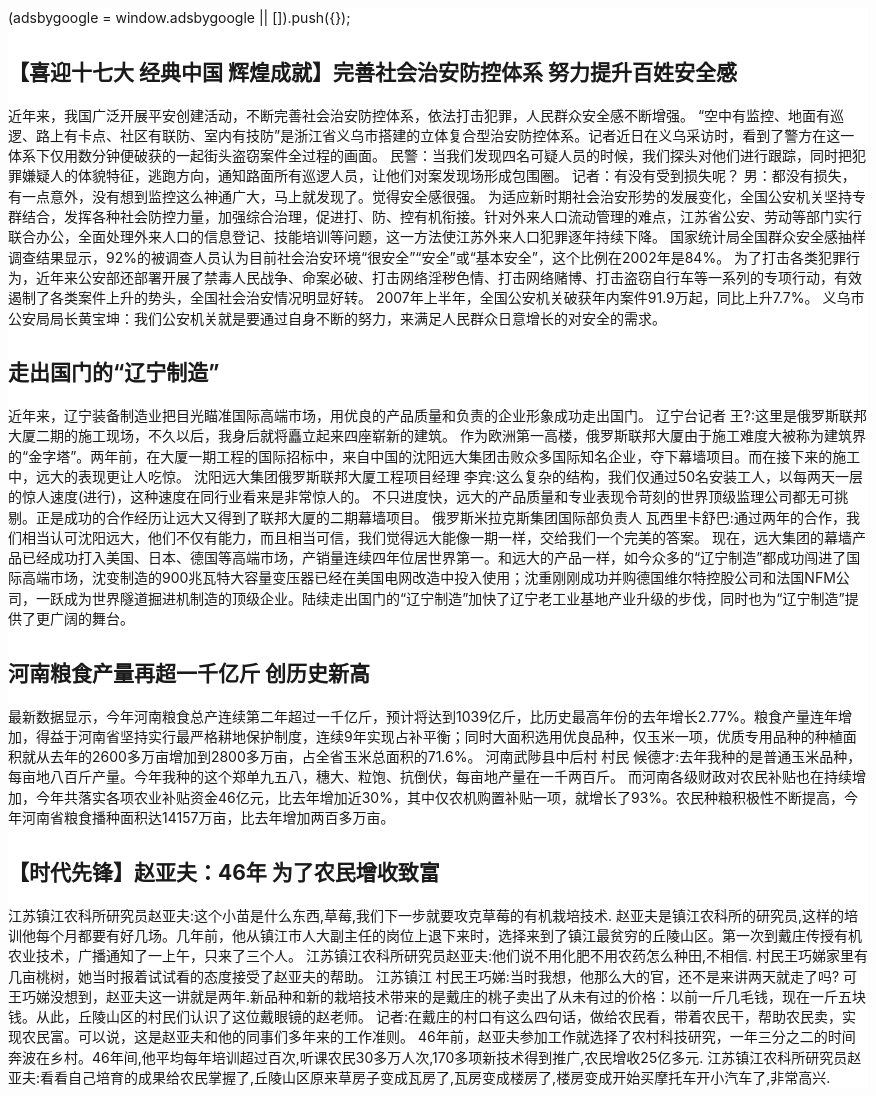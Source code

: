



 (adsbygoogle = window.adsbygoogle || []).push({});

 
## 【喜迎十七大 经典中国 辉煌成就】完善社会治安防控体系 努力提升百姓安全感


近年来，我国广泛开展平安创建活动，不断完善社会治安防控体系，依法打击犯罪，人民群众安全感不断增强。
“空中有监控、地面有巡逻、路上有卡点、社区有联防、室内有技防”是浙江省义乌市搭建的立体复合型治安防控体系。记者近日在义乌采访时，看到了警方在这一体系下仅用数分钟便破获的一起街头盗窃案件全过程的画面。
民警：当我们发现四名可疑人员的时候，我们探头对他们进行跟踪，同时把犯罪嫌疑人的体貌特征，逃跑方向，通知路面所有巡逻人员，让他们对案发现场形成包围圈。
记者：有没有受到损失呢？ 
男：都没有损失，有一点意外，没有想到监控这么神通广大，马上就发现了。觉得安全感很强。
为适应新时期社会治安形势的发展变化，全国公安机关坚持专群结合，发挥各种社会防控力量，加强综合治理，促进打、防、控有机衔接。针对外来人口流动管理的难点，江苏省公安、劳动等部门实行联合办公，全面处理外来人口的信息登记、技能培训等问题，这一方法使江苏外来人口犯罪逐年持续下降。
国家统计局全国群众安全感抽样调查结果显示，92%的被调查人员认为目前社会治安环境“很安全”“安全”或“基本安全”，这个比例在2002年是84%。
为了打击各类犯罪行为，近年来公安部还部署开展了禁毒人民战争、命案必破、打击网络淫秽色情、打击网络赌博、打击盗窃自行车等一系列的专项行动，有效遏制了各类案件上升的势头，全国社会治安情况明显好转。
2007年上半年，全国公安机关破获年内案件91.9万起，同比上升7.7%。
义乌市公安局局长黄宝坤：我们公安机关就是要通过自身不断的努力，来满足人民群众日意增长的对安全的需求。


## 走出国门的“辽宁制造”


近年来，辽宁装备制造业把目光瞄准国际高端市场，用优良的产品质量和负责的企业形象成功走出国门。
辽宁台记者 王?:这里是俄罗斯联邦大厦二期的施工现场，不久以后，我身后就将矗立起来四座崭新的建筑。
作为欧洲第一高楼，俄罗斯联邦大厦由于施工难度大被称为建筑界的“金字塔”。两年前，在大厦一期工程的国际招标中，来自中国的沈阳远大集团击败众多国际知名企业，夺下幕墙项目。而在接下来的施工中，远大的表现更让人吃惊。
沈阳远大集团俄罗斯联邦大厦工程项目经理 李宾:这么复杂的结构，我们仅通过50名安装工人，以每两天一层的惊人速度(进行)，这种速度在同行业看来是非常惊人的。
不只进度快，远大的产品质量和专业表现令苛刻的世界顶级监理公司都无可挑剔。正是成功的合作经历让远大又得到了联邦大厦的二期幕墙项目。
俄罗斯米拉克斯集团国际部负责人 瓦西里卡舒巴:通过两年的合作，我们相当认可沈阳远大，他们不仅有能力，而且相当可信，我们觉得远大能像一期一样，交给我们一个完美的答案。
现在，远大集团的幕墙产品已经成功打入美国、日本、德国等高端市场，产销量连续四年位居世界第一。和远大的产品一样，如今众多的“辽宁制造”都成功闯进了国际高端市场，沈变制造的900兆瓦特大容量变压器已经在美国电网改造中投入使用；沈重刚刚成功并购德国维尔特控股公司和法国NFM公司，一跃成为世界隧道掘进机制造的顶级企业。陆续走出国门的“辽宁制造”加快了辽宁老工业基地产业升级的步伐，同时也为“辽宁制造”提供了更广阔的舞台。


## 河南粮食产量再超一千亿斤 创历史新高


最新数据显示，今年河南粮食总产连续第二年超过一千亿斤，预计将达到1039亿斤，比历史最高年份的去年增长2.77%。粮食产量连年增加，得益于河南省坚持实行最严格耕地保护制度，连续9年实现占补平衡；同时大面积选用优良品种，仅玉米一项，优质专用品种的种植面积就从去年的2600多万亩增加到2800多万亩，占全省玉米总面积的71.6%。
河南武陟县中后村 村民 候德才:去年我种的是普通玉米品种，每亩地八百斤产量。今年我种的这个郑单九五八，穗大、粒饱、抗倒伏，每亩地产量在一千两百斤。
而河南各级财政对农民补贴也在持续增加，今年共落实各项农业补贴资金46亿元，比去年增加近30%，其中仅农机购置补贴一项，就增长了93%。农民种粮积极性不断提高，今年河南省粮食播种面积达14157万亩，比去年增加两百多万亩。


## 【时代先锋】赵亚夫：46年 为了农民增收致富


江苏镇江农科所研究员赵亚夫:这个小苗是什么东西,草莓,我们下一步就要攻克草莓的有机栽培技术.
赵亚夫是镇江农科所的研究员,这样的培训他每个月都要有好几场。几年前，他从镇江市人大副主任的岗位上退下来时，选择来到了镇江最贫穷的丘陵山区。第一次到戴庄传授有机农业技术，广播通知了一上午，只来了三个人。
江苏镇江农科所研究员赵亚夫:他们说不用化肥不用农药怎么种田,不相信.
村民王巧娣家里有几亩桃树，她当时报着试试看的态度接受了赵亚夫的帮助。
江苏镇江 村民王巧娣:当时我想，他那么大的官，还不是来讲两天就走了吗? 
可王巧娣没想到，赵亚夫这一讲就是两年.新品种和新的栽培技术带来的是戴庄的桃子卖出了从未有过的价格：以前一斤几毛钱，现在一斤五块钱。从此，丘陵山区的村民们认识了这位戴眼镜的赵老师。 
记者:在戴庄的村口有这么四句话，做给农民看，带着农民干，帮助农民卖，实现农民富。可以说，这是赵亚夫和他的同事们多年来的工作准则。
46年前，赵亚夫参加工作就选择了农村科技研究，一年三分之二的时间奔波在乡村。46年间,他平均每年培训超过百次,听课农民30多万人次,170多项新技术得到推广,农民增收25亿多元.
江苏镇江农科所研究员赵亚夫:看看自己培育的成果给农民掌握了,丘陵山区原来草房子变成瓦房了,瓦房变成楼房了,楼房变成开始买摩托车开小汽车了,非常高兴.
